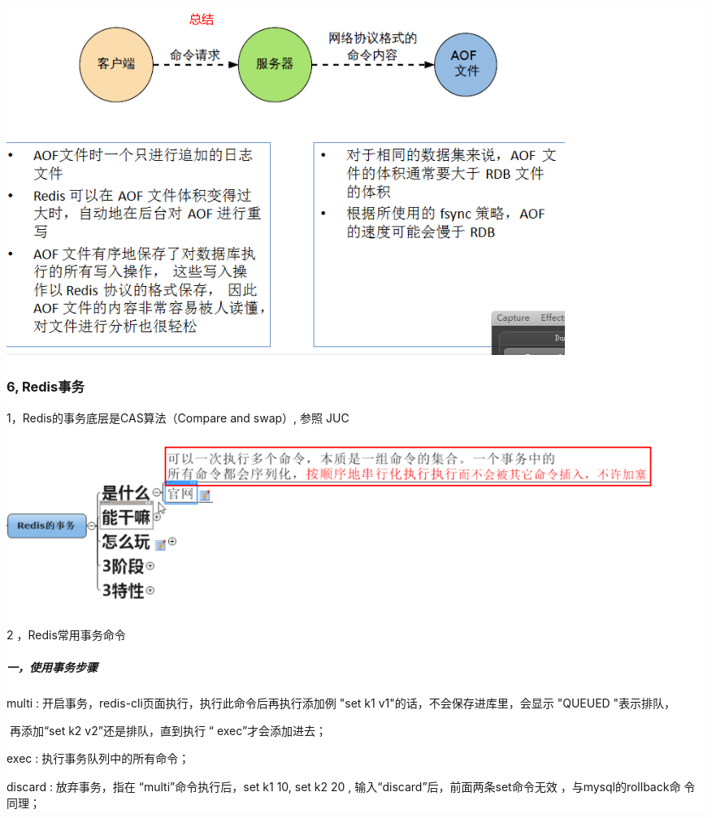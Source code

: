   ![image-20211208215648283](note_images/image-20211208215648283.png)

### 6, Redis事务

1，Redis的事务底层是CAS算法（Compare and swap）, 参照 JUC

**![image-20211210211103246](note_images/image-20211210211103246.png)**

2 ，Redis常用事务命令

##### 一，使用事务步骤

multi : 开启事务，redis-cli页面执行，执行此命令后再执行添加例 "set  k1  v1"的话，不会保存进库里，会显示 "QUEUED "表示排队，

​           再添加“set  k2  v2”还是排队，直到执行 “ exec”才会添加进去；

exec :  执行事务队列中的所有命令；

discard :  放弃事务，指在 “multi”命令执行后，set   k1  10,  set k2  20 ,  输入“discard”后，前面两条set命令无效 ，与mysql的rollback命    				 令同理；

